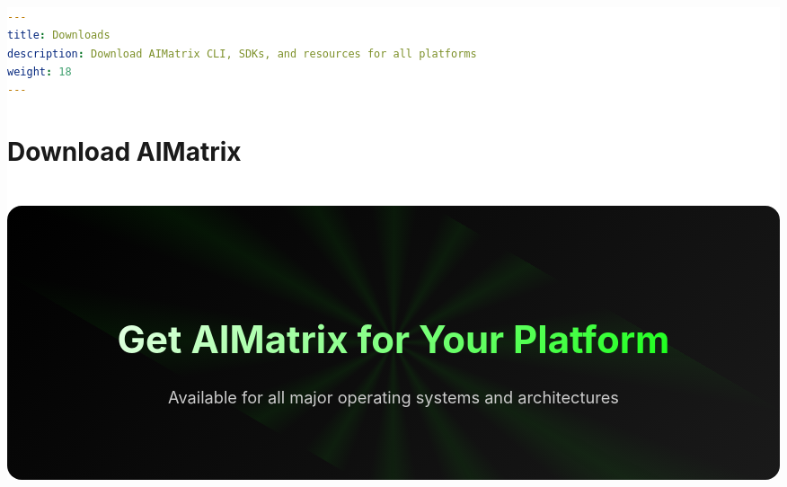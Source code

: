```yaml
---
title: Downloads
description: Download AIMatrix CLI, SDKs, and resources for all platforms
weight: 18
---
```


# Download AIMatrix

<div style="background: linear-gradient(135deg, #000000 0%, #1a1a1a 100%); border-radius: 16px; padding: 60px 40px; margin: 40px 0; text-align: center; position: relative; overflow: hidden;">
  <div style="position: absolute; top: 0; left: 0; right: 0; bottom: 0; background: repeating-conic-gradient(from 0deg at 50% 50%, #00ff0010 0deg, transparent 10deg, transparent 20deg, #00ff0010 30deg); animation: rotate 20s linear infinite;"></div>
  <div style="position: relative; z-index: 1;">
    <h1 style="font-size: 3em; background: linear-gradient(135deg, #ffffff, #00ff00); -webkit-background-clip: text; -webkit-text-fill-color: transparent; margin-bottom: 20px;">Get AIMatrix for Your Platform</h1>
    <p style="font-size: 1.3em; color: #cccccc;">Available for all major operating systems and architectures</p>
  </div>
</div>

<style>
@keyframes rotate {
  0% { transform: rotate(0deg); }
  100% { transform: rotate(360deg); }
}

.download-card {
  background: rgba(0, 0, 0, 0.4);
  border: 2px solid #00ff00;
  border-radius: 12px;
  padding: 30px;
  margin: 20px 0;
  transition: all 0.3s ease;
}

.download-card:hover {
  transform: translateY(-5px);
  box-shadow: 0 10px 30px rgba(0, 255, 0, 0.3);
}

.download-button {
  display: inline-block;
  padding: 15px 30px;
  background: linear-gradient(135deg, #00ff00, #00cc00);
  color: #000;
  text-decoration: none;
  border-radius: 8px;
  font-weight: 600;
  transition: all 0.3s ease;
  margin: 10px;
}
